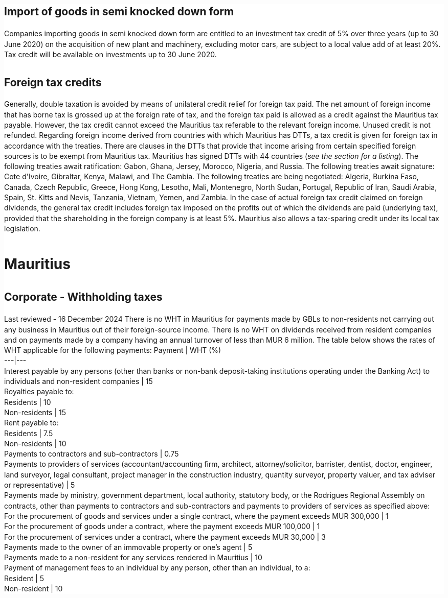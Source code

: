 
## Import of goods in semi knocked down form
Companies importing goods in semi knocked down form are entitled to an investment tax credit of 5% over three years (up to 30 June 2020) on the acquisition of new plant and machinery, excluding motor cars, are subject to a local value add of at least 20%. Tax credit will be available on investments up to 30 June 2020.
## Foreign tax credits
Generally, double taxation is avoided by means of unilateral credit relief for foreign tax paid. The net amount of foreign income that has borne tax is grossed up at the foreign rate of tax, and the foreign tax paid is allowed as a credit against the Mauritius tax payable. However, the tax credit cannot exceed the Mauritius tax referable to the relevant foreign income. Unused credit is not refunded.
Regarding foreign income derived from countries with which Mauritius has DTTs, a tax credit is given for foreign tax in accordance with the treaties. There are clauses in the DTTs that provide that income arising from certain specified foreign sources is to be exempt from Mauritius tax.
Mauritius has signed DTTs with 44 countries (_see the section for a listing_).
The following treaties await ratification: Gabon, Ghana, Jersey, Morocco, Nigeria, and Russia.
The following treaties await signature: Cote d'Ivoire, Gibraltar, Kenya, Malawi, and The Gambia.
The following treaties are being negotiated: Algeria, Burkina Faso, Canada, Czech Republic, Greece, Hong Kong, Lesotho, Mali, Montenegro, North Sudan, Portugal, Republic of Iran, Saudi Arabia, Spain, St. Kitts and Nevis, Tanzania, Vietnam, Yemen, and Zambia.
In the case of actual foreign tax credit claimed on foreign dividends, the general tax credit includes foreign tax imposed on the profits out of which the dividends are paid (underlying tax), provided that the shareholding in the foreign company is at least 5%.
Mauritius also allows a tax-sparing credit under its local tax legislation.


# Mauritius
## Corporate - Withholding taxes
Last reviewed - 16 December 2024
There is no WHT in Mauritius for payments made by GBLs to non-residents not carrying out any business in Mauritius out of their foreign-source income. There is no WHT on dividends received from resident companies and on payments made by a company having an annual turnover of less than MUR 6 million. The table below shows the rates of WHT applicable for the following payments:
Payment | WHT (%)  
---|---  
Interest payable by any persons (other than banks or non-bank deposit-taking institutions operating under the Banking Act) to individuals and non-resident companies | 15  
Royalties payable to:  
Residents | 10  
Non-residents | 15  
Rent payable to:  
Residents | 7.5  
Non-residents | 10  
Payments to contractors and sub-contractors | 0.75  
Payments to providers of services (accountant/accounting firm, architect, attorney/solicitor, barrister, dentist, doctor, engineer, land surveyor, legal consultant, project manager in the construction industry, quantity surveyor, property valuer, and tax adviser or representative) | 5  
Payments made by ministry, government department, local authority, statutory body, or the Rodrigues Regional Assembly on contracts, other than payments to contractors and sub-contractors and payments to providers of services as specified above:  
For the procurement of goods and services under a single contract, where the payment exceeds MUR 300,000 | 1  
For the procurement of goods under a contract, where the payment exceeds MUR 100,000 | 1  
For the procurement of services under a contract, where the payment exceeds MUR 30,000 | 3  
Payments made to the owner of an immovable property or one’s agent | 5  
Payments made to a non-resident for any services rendered in Mauritius | 10  
Payment of management fees to an individual by any person, other than an individual, to a:  
Resident | 5  
Non-resident | 10  